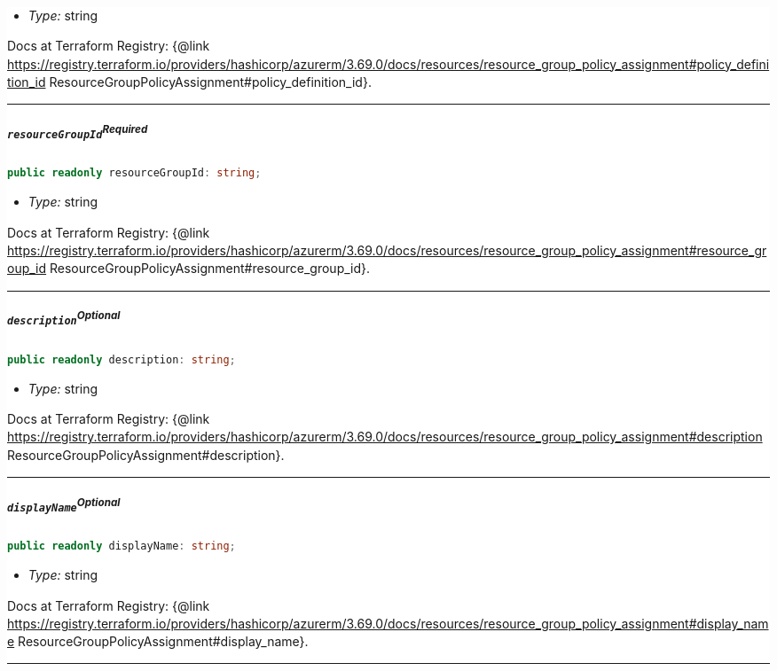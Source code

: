 - *Type:* string

Docs at Terraform Registry: {@link https://registry.terraform.io/providers/hashicorp/azurerm/3.69.0/docs/resources/resource_group_policy_assignment#policy_definition_id ResourceGroupPolicyAssignment#policy_definition_id}.

---

##### `resourceGroupId`<sup>Required</sup> <a name="resourceGroupId" id="@cdktf/provider-azurerm.resourceGroupPolicyAssignment.ResourceGroupPolicyAssignmentConfig.property.resourceGroupId"></a>

```typescript
public readonly resourceGroupId: string;
```

- *Type:* string

Docs at Terraform Registry: {@link https://registry.terraform.io/providers/hashicorp/azurerm/3.69.0/docs/resources/resource_group_policy_assignment#resource_group_id ResourceGroupPolicyAssignment#resource_group_id}.

---

##### `description`<sup>Optional</sup> <a name="description" id="@cdktf/provider-azurerm.resourceGroupPolicyAssignment.ResourceGroupPolicyAssignmentConfig.property.description"></a>

```typescript
public readonly description: string;
```

- *Type:* string

Docs at Terraform Registry: {@link https://registry.terraform.io/providers/hashicorp/azurerm/3.69.0/docs/resources/resource_group_policy_assignment#description ResourceGroupPolicyAssignment#description}.

---

##### `displayName`<sup>Optional</sup> <a name="displayName" id="@cdktf/provider-azurerm.resourceGroupPolicyAssignment.ResourceGroupPolicyAssignmentConfig.property.displayName"></a>

```typescript
public readonly displayName: string;
```

- *Type:* string

Docs at Terraform Registry: {@link https://registry.terraform.io/providers/hashicorp/azurerm/3.69.0/docs/resources/resource_group_policy_assignment#display_name ResourceGroupPolicyAssignment#display_name}.

---
